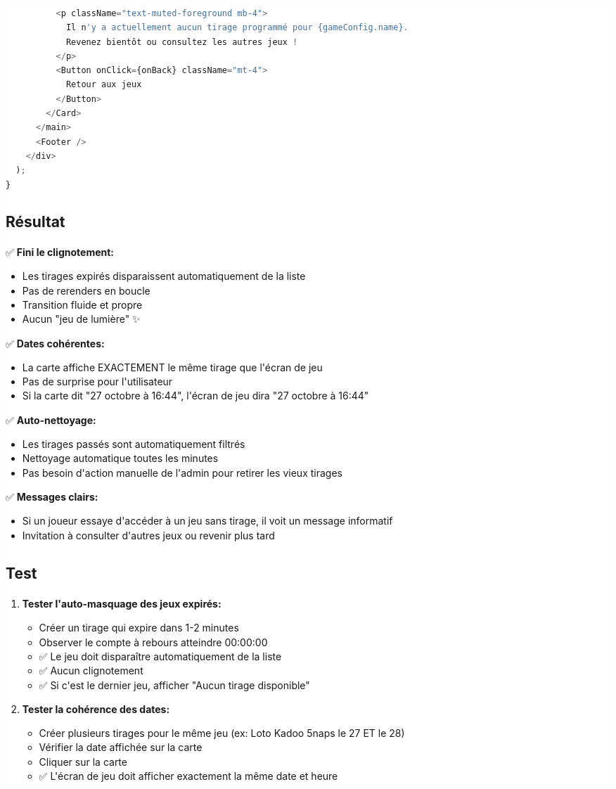 ```typescript
          <p className="text-muted-foreground mb-4">
            Il n'y a actuellement aucun tirage programmé pour {gameConfig.name}.
            Revenez bientôt ou consultez les autres jeux !
          </p>
          <Button onClick={onBack} className="mt-4">
            Retour aux jeux
          </Button>
        </Card>
      </main>
      <Footer />
    </div>
  );
}
```

## Résultat

✅ **Fini le clignotement:**
- Les tirages expirés disparaissent automatiquement de la liste
- Pas de rerenders en boucle
- Transition fluide et propre
- Aucun "jeu de lumière" ✨

✅ **Dates cohérentes:**
- La carte affiche EXACTEMENT le même tirage que l'écran de jeu
- Pas de surprise pour l'utilisateur
- Si la carte dit "27 octobre à 16:44", l'écran de jeu dira "27 octobre à 16:44"

✅ **Auto-nettoyage:**
- Les tirages passés sont automatiquement filtrés
- Nettoyage automatique toutes les minutes
- Pas besoin d'action manuelle de l'admin pour retirer les vieux tirages

✅ **Messages clairs:**
- Si un joueur essaye d'accéder à un jeu sans tirage, il voit un message informatif
- Invitation à consulter d'autres jeux ou revenir plus tard

## Test

1. **Tester l'auto-masquage des jeux expirés:**
   - Créer un tirage qui expire dans 1-2 minutes
   - Observer le compte à rebours atteindre 00:00:00
   - ✅ Le jeu doit disparaître automatiquement de la liste
   - ✅ Aucun clignotement
   - ✅ Si c'est le dernier jeu, afficher "Aucun tirage disponible"

2. **Tester la cohérence des dates:**
   - Créer plusieurs tirages pour le même jeu (ex: Loto Kadoo 5naps le 27 ET le 28)
   - Vérifier la date affichée sur la carte
   - Cliquer sur la carte
   - ✅ L'écran de jeu doit afficher exactement la même date et heure

